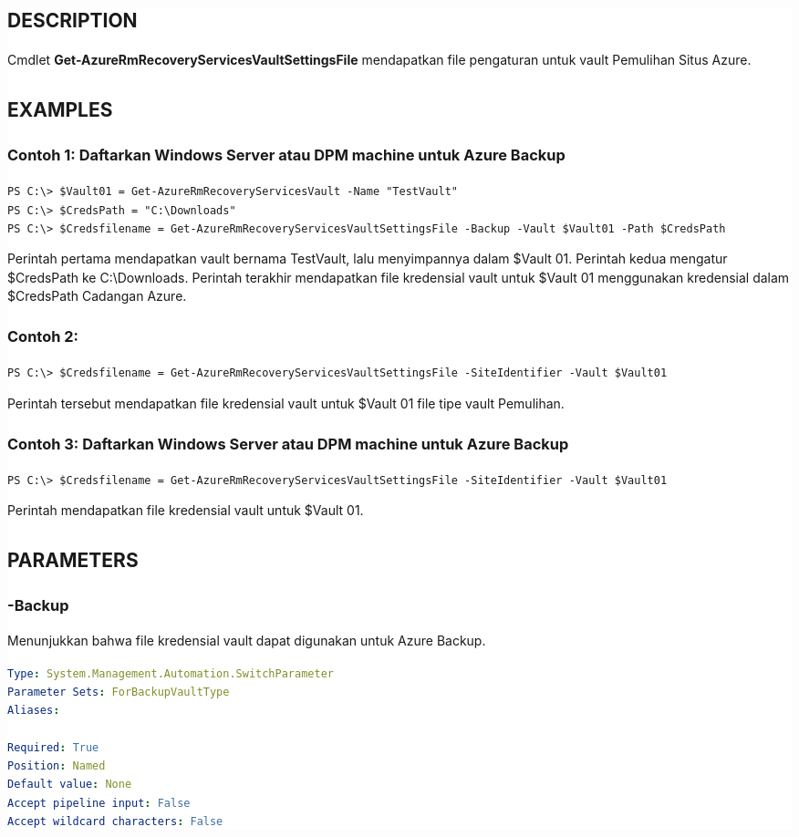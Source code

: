 ## DESCRIPTION
Cmdlet **Get-AzureRmRecoveryServicesVaultSettingsFile** mendapatkan file pengaturan untuk vault Pemulihan Situs Azure.

## EXAMPLES

### Contoh 1: Daftarkan Windows Server atau DPM machine untuk Azure Backup
```
PS C:\> $Vault01 = Get-AzureRmRecoveryServicesVault -Name "TestVault"
PS C:\> $CredsPath = "C:\Downloads"
PS C:\> $Credsfilename = Get-AzureRmRecoveryServicesVaultSettingsFile -Backup -Vault $Vault01 -Path $CredsPath
```

Perintah pertama mendapatkan vault bernama TestVault, lalu menyimpannya dalam $Vault 01.
Perintah kedua mengatur $CredsPath ke C:\Downloads.
Perintah terakhir mendapatkan file kredensial vault untuk $Vault 01 menggunakan kredensial dalam $CredsPath Cadangan Azure.

### Contoh 2:
```
PS C:\> $Credsfilename = Get-AzureRmRecoveryServicesVaultSettingsFile -SiteIdentifier -Vault $Vault01
```

Perintah tersebut mendapatkan file kredensial vault untuk $Vault 01 file tipe vault Pemulihan.

### Contoh 3: Daftarkan Windows Server atau DPM machine untuk Azure Backup
```
PS C:\> $Credsfilename = Get-AzureRmRecoveryServicesVaultSettingsFile -SiteIdentifier -Vault $Vault01
```

Perintah mendapatkan file kredensial vault untuk $Vault 01.

## PARAMETERS

### -Backup
Menunjukkan bahwa file kredensial vault dapat digunakan untuk Azure Backup.

```yaml
Type: System.Management.Automation.SwitchParameter
Parameter Sets: ForBackupVaultType
Aliases:

Required: True
Position: Named
Default value: None
Accept pipeline input: False
Accept wildcard characters: False
```
